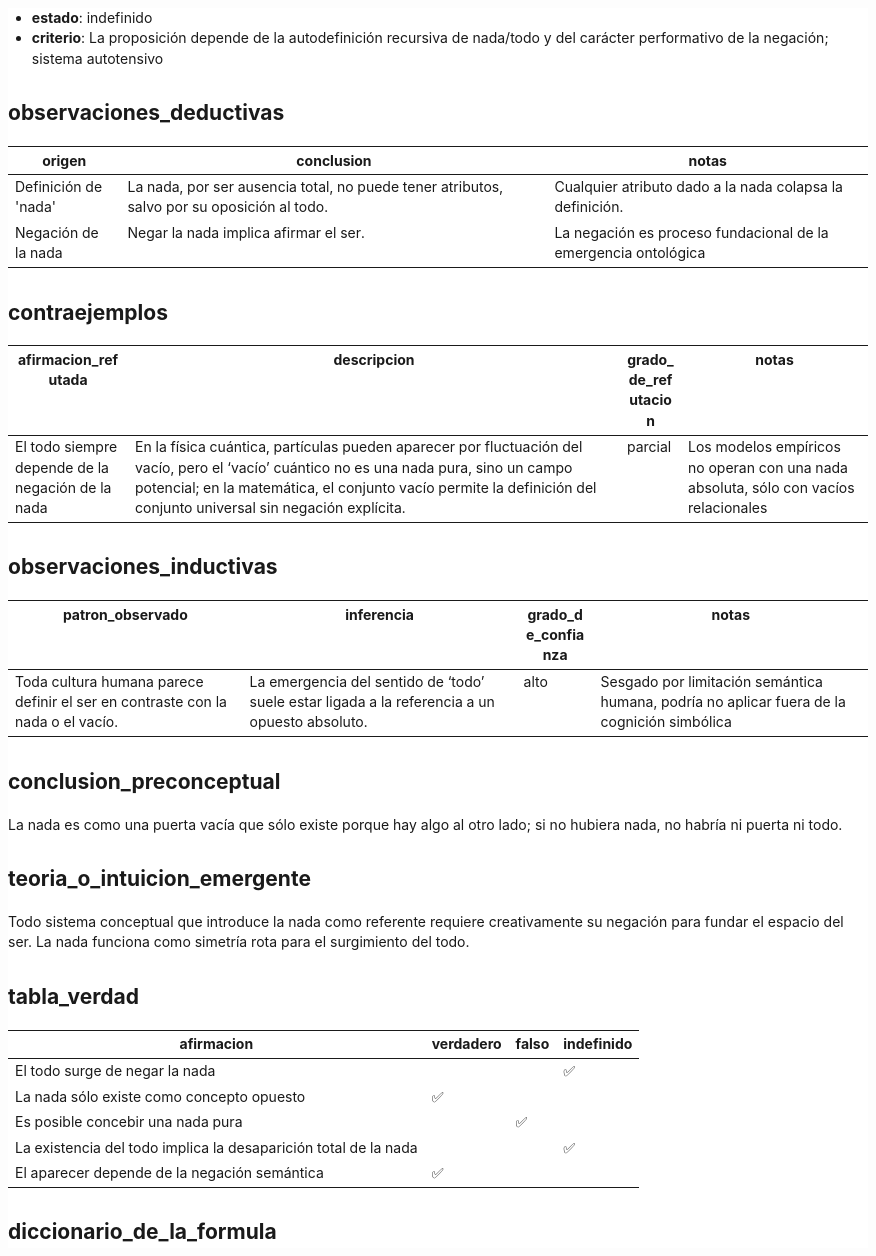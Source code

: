 - **estado**: indefinido
- **criterio**: La proposición depende de la autodefinición recursiva de nada/todo y del carácter performativo de la negación; sistema autotensivo

## observaciones_deductivas

| origen | conclusion | notas |
| --- | --- | --- |
| Definición de 'nada' | La nada, por ser ausencia total, no puede tener atributos, salvo por su oposición al todo. | Cualquier atributo dado a la nada colapsa la definición. |
| Negación de la nada | Negar la nada implica afirmar el ser. | La negación es proceso fundacional de la emergencia ontológica |

## contraejemplos

| afirmacion_refutada | descripcion | grado_de_refutacion | notas |
| --- | --- | --- | --- |
| El todo siempre depende de la negación de la nada | En la física cuántica, partículas pueden aparecer por fluctuación del vacío, pero el ‘vacío’ cuántico no es una nada pura, sino un campo potencial; en la matemática, el conjunto vacío permite la definición del conjunto universal sin negación explícita. | parcial | Los modelos empíricos no operan con una nada absoluta, sólo con vacíos relacionales |

## observaciones_inductivas

| patron_observado | inferencia | grado_de_confianza | notas |
| --- | --- | --- | --- |
| Toda cultura humana parece definir el ser en contraste con la nada o el vacío. | La emergencia del sentido de ‘todo’ suele estar ligada a la referencia a un opuesto absoluto. | alto | Sesgado por limitación semántica humana, podría no aplicar fuera de la cognición simbólica |

## conclusion_preconceptual

La nada es como una puerta vacía que sólo existe porque hay algo al otro lado; si no hubiera nada, no habría ni puerta ni todo.

## teoria_o_intuicion_emergente

Todo sistema conceptual que introduce la nada como referente requiere creativamente su negación para fundar el espacio del ser. La nada funciona como simetría rota para el surgimiento del todo.

## tabla_verdad

| afirmacion | verdadero | falso | indefinido |
| --- | --- | --- | --- |
| El todo surge de negar la nada |  |  | ✅ |
| La nada sólo existe como concepto opuesto | ✅ |  |  |
| Es posible concebir una nada pura |  | ✅ |  |
| La existencia del todo implica la desaparición total de la nada |  |  | ✅ |
| El aparecer depende de la negación semántica | ✅ |  |  |

## diccionario_de_la_formula
